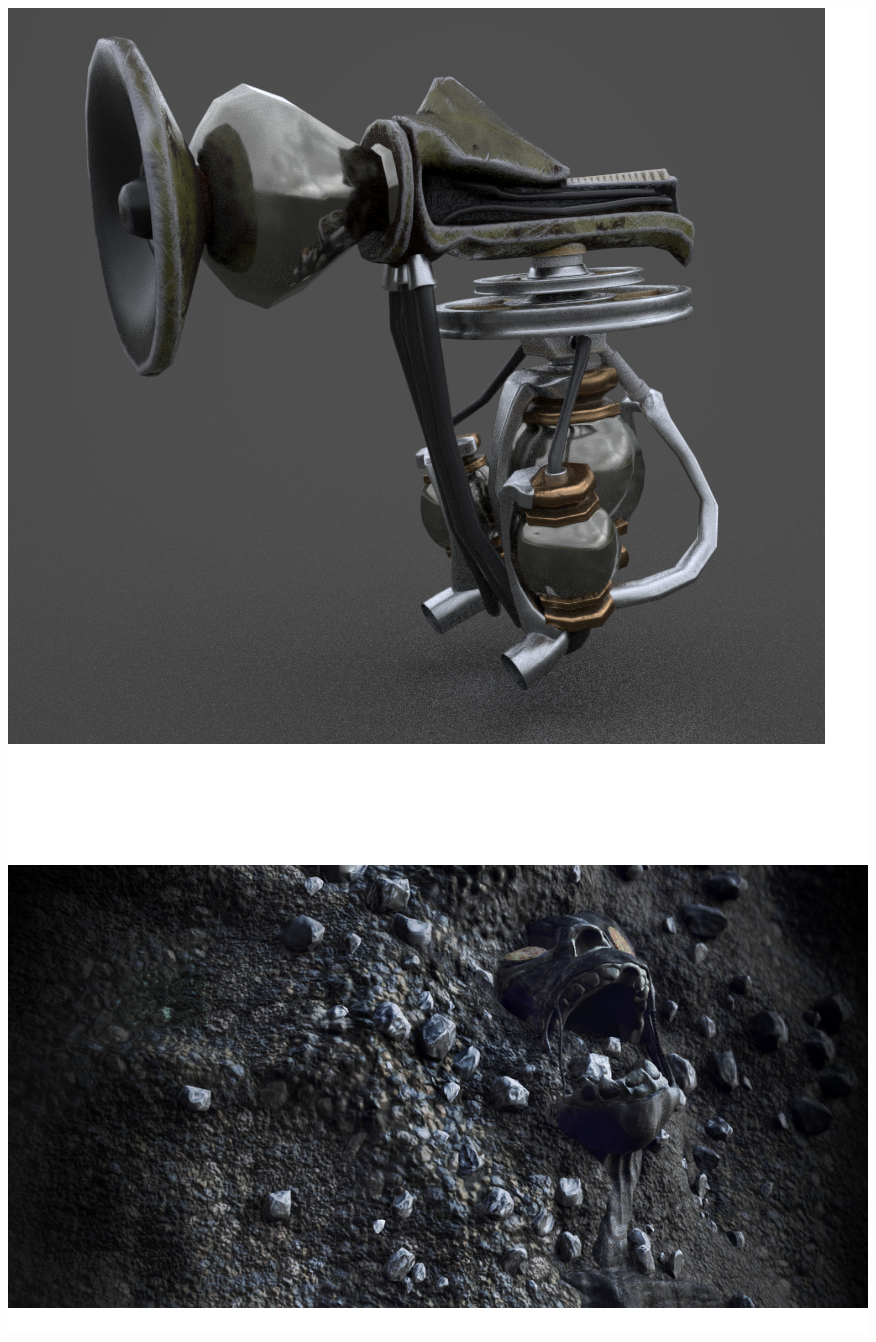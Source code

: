 <img src= "/assets/personal/gunTestShading.PNG" alt="gunTestShading"><br><br>

<br><br><br><br>
<img src= "/assets/personal/Folklore.png" alt="gunTestShading"><br><br>